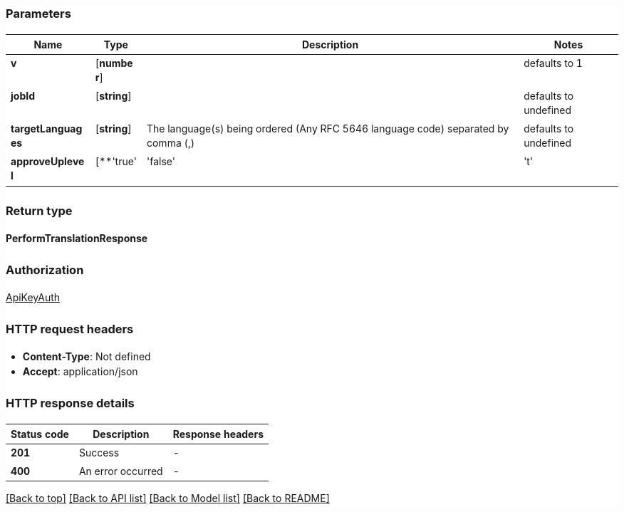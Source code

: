 

### Parameters

Name | Type | Description  | Notes
------------- | ------------- | ------------- | -------------
 **v** | [**number**] |  | defaults to 1
 **jobId** | [**string**] |  | defaults to undefined
 **targetLanguages** | [**string**] | The language(s) being ordered (Any RFC 5646 language code) separated by comma (,) | defaults to undefined
 **approveUplevel** | [**&#39;true&#39; | &#39;false&#39; | &#39;t&#39; | &#39;f&#39; | &#39;true&#39; | &#39;false&#39;**]**Array<&#39;true&#39; &#124; &#39;false&#39; &#124; &#39;t&#39; &#124; &#39;f&#39; &#124; &#39;true&#39; &#124; &#39;false&#39;>** |  | (optional) defaults to undefined


### Return type

**PerformTranslationResponse**

### Authorization

[ApiKeyAuth](README.md#ApiKeyAuth)

### HTTP request headers

 - **Content-Type**: Not defined
 - **Accept**: application/json


### HTTP response details
| Status code | Description | Response headers |
|-------------|-------------|------------------|
**201** | Success |  -  |
**400** | An error occurred |  -  |

[[Back to top]](#) [[Back to API list]](README.md#documentation-for-api-endpoints) [[Back to Model list]](README.md#documentation-for-models) [[Back to README]](README.md)


